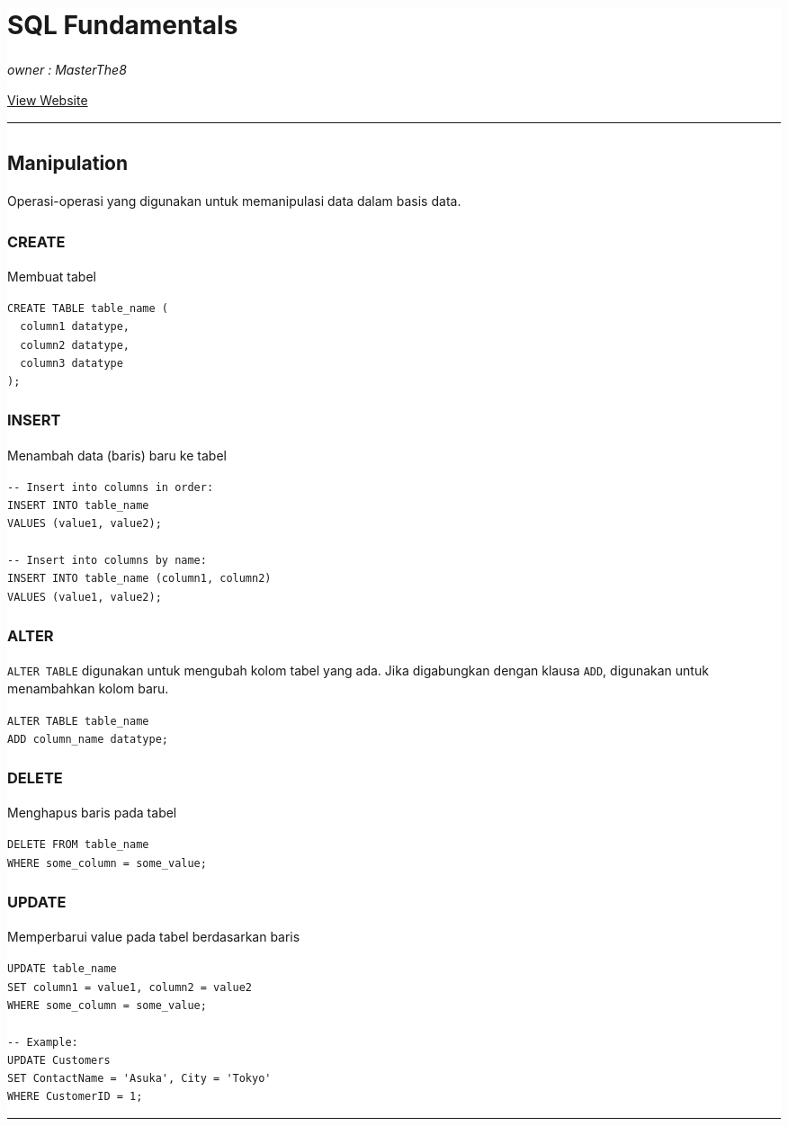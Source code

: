 # SQL Fundamentals
*owner : MasterThe8*

[View Website](https://masterthe8.github.io/SQL-CS-ID/)

---
## Manipulation
Operasi-operasi yang digunakan untuk memanipulasi data dalam basis data.

### CREATE
Membuat tabel

```
CREATE TABLE table_name (
  column1 datatype,
  column2 datatype,
  column3 datatype
);
```

### INSERT
Menambah data (baris) baru ke tabel

```
-- Insert into columns in order:
INSERT INTO table_name
VALUES (value1, value2);

-- Insert into columns by name:
INSERT INTO table_name (column1, column2)
VALUES (value1, value2);
```

### ALTER
`ALTER TABLE` digunakan untuk mengubah kolom tabel yang ada. Jika digabungkan dengan klausa `ADD`, digunakan untuk menambahkan kolom baru.

```
ALTER TABLE table_name
ADD column_name datatype;
```

### DELETE
Menghapus baris pada tabel
```
DELETE FROM table_name
WHERE some_column = some_value;
```

### UPDATE
Memperbarui value pada tabel berdasarkan baris
```
UPDATE table_name
SET column1 = value1, column2 = value2
WHERE some_column = some_value;

-- Example:
UPDATE Customers
SET ContactName = 'Asuka', City = 'Tokyo'
WHERE CustomerID = 1;
```
---